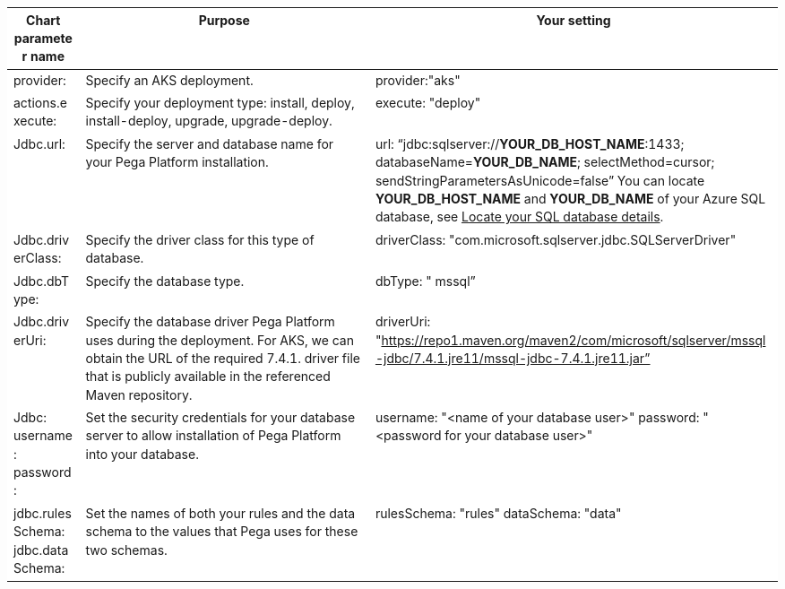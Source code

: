 | Chart parameter name                     | Purpose                                                                                                                                                                                                                             | Your setting                                                                                                                                                                                                                                                                                                 |
|------------------------------------------|-------------------------------------------------------------------------------------------------------------------------------------------------------------------------------------------------------------------------------------|--------------------------------------------------------------------------------------------------------------------------------------------------------------------------------------------------------------------------------------------------------------------------------------------------------------|
| provider:                                | Specify an AKS deployment.                                                                                                                                                                                                          | provider:"aks"                                                                                                                                                                                                                                                                                               |
| actions.execute:                         | Specify your deployment type: install, deploy, install-deploy, upgrade, upgrade-deploy.                                                                                                                                             | execute: "deploy"                                                                                                                                                                                                                                                                                            |
| Jdbc.url:                                | Specify the server and database name for your Pega Platform installation.                                                                                                                                                           | url: “jdbc:sqlserver://**YOUR_DB_HOST_NAME**:1433; databaseName=**YOUR_DB_NAME**; selectMethod=cursor; sendStringParametersAsUnicode=false” You can locate **YOUR_DB_HOST_NAME** and **YOUR_DB_NAME** of your Azure SQL database, see [Locate your SQL database details](#locate-your-sql-database-details). |
| Jdbc.driverClass:                        | Specify the driver class for this type of database.                                                                                                                                                                                 | driverClass: "com.microsoft.sqlserver.jdbc.SQLServerDriver"                                                                                                                                                                                                                                                  |
| Jdbc.dbType:                             | Specify the database type.                                                                                                                                                                                                          | dbType: " mssql”                                                                                                                                                                                                                                                                                             |
| Jdbc.driverUri:                          | Specify the database driver Pega Platform uses during the deployment. For AKS, we can obtain the URL of the required 7.4.1. driver file that is publicly available in the referenced Maven repository.                              | driverUri: "https://repo1.maven.org/maven2/com/microsoft/sqlserver/mssql-jdbc/7.4.1.jre11/mssql-jdbc-7.4.1.jre11.jar”                                                                                                                                                                                        |
| Jdbc: username: password:                | Set the security credentials for your database server to allow installation of Pega Platform into your database.                                                                                                                    | username: "\<name of your database user\>" password: "\<password for your database user\>"                                                                                                                                                                                                                   |
| jdbc.rulesSchema: jdbc.dataSchema:       | Set the names of both your rules and the data schema to the values that Pega uses for these two schemas.                                                                                                                            | rulesSchema: "rules" dataSchema: "data"                                                                                                                                                                                                                                                                      |